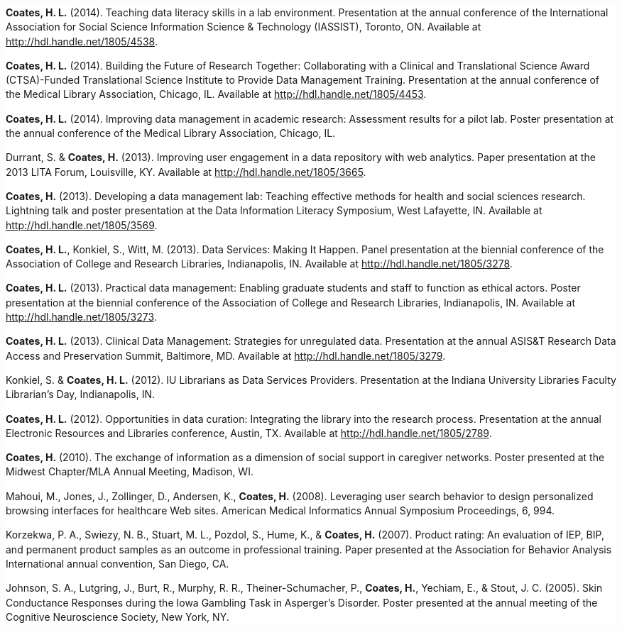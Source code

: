 **Coates, H. L.** (2014). Teaching data literacy skills in a lab environment. Presentation at the annual conference of the International Association for Social Science Information Science & Technology (IASSIST), Toronto, ON. Available at http://hdl.handle.net/1805/4538. 

**Coates, H. L.** (2014). Building the Future of Research Together: Collaborating with a Clinical and Translational Science Award (CTSA)-Funded Translational Science Institute to Provide Data Management Training. Presentation at the annual conference of the Medical Library Association, Chicago, IL. Available at http://hdl.handle.net/1805/4453. 

**Coates, H. L.** (2014). Improving data management in academic research: Assessment results for a pilot lab. Poster presentation at the annual conference of the Medical Library Association, Chicago, IL.

Durrant, S. & **Coates, H.** (2013). Improving user engagement in a data repository with web analytics. Paper presentation at the 2013 LITA Forum, Louisville, KY. Available at http://hdl.handle.net/1805/3665. 

**Coates, H.** (2013). Developing a data management lab: Teaching effective methods for health and social sciences research. Lightning talk and poster presentation at the Data Information Literacy Symposium, West Lafayette, IN. Available at http://hdl.handle.net/1805/3569. 

**Coates, H. L.**, Konkiel, S., Witt, M. (2013). Data Services: Making It Happen. Panel presentation at the biennial conference of the Association of College and Research Libraries, Indianapolis, IN. Available at http://hdl.handle.net/1805/3278. 

**Coates, H. L.** (2013). Practical data management: Enabling graduate students and staff to function as ethical actors. Poster presentation at the biennial conference of the Association of College and Research Libraries, Indianapolis, IN. Available at http://hdl.handle.net/1805/3273. 

**Coates, H. L.** (2013). Clinical Data Management: Strategies for unregulated data. Presentation at the annual ASIS&T Research Data Access and Preservation Summit, Baltimore, MD. Available at http://hdl.handle.net/1805/3279. 

Konkiel, S. & **Coates, H. L.** (2012). IU Librarians as Data Services Providers. Presentation at the Indiana University Libraries Faculty Librarian’s Day, Indianapolis, IN. 

**Coates, H. L.** (2012). Opportunities in data curation: Integrating the library into the research process. Presentation at the annual Electronic Resources and Libraries conference, Austin, TX. Available at http://hdl.handle.net/1805/2789. 

**Coates, H.** (2010). The exchange of information as a dimension of social support in caregiver networks. Poster presented at the Midwest Chapter/MLA Annual Meeting, Madison, WI.

Mahoui, M., Jones, J., Zollinger, D., Andersen, K., **Coates, H.** (2008). Leveraging user search behavior to design personalized browsing interfaces for healthcare Web sites. American Medical Informatics Annual Symposium Proceedings, 6, 994. 

Korzekwa, P. A., Swiezy, N. B., Stuart, M. L., Pozdol, S., Hume, K., & **Coates, H.** (2007). Product rating: An evaluation of IEP, BIP, and permanent product samples as an outcome in professional training. Paper presented at the Association for Behavior Analysis International annual convention, San Diego, CA.

Johnson, S. A., Lutgring, J., Burt, R., Murphy, R. R., Theiner-Schumacher, P., **Coates, H.**, Yechiam, E.,  & Stout, J. C. (2005). Skin Conductance Responses during the Iowa Gambling Task in Asperger’s Disorder. Poster presented at the annual meeting of the Cognitive Neuroscience Society, New York, NY. 
